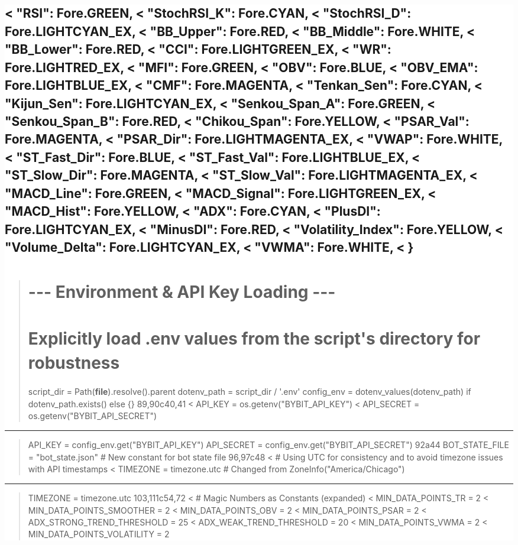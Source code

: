 <     "RSI": Fore.GREEN,
<     "StochRSI_K": Fore.CYAN,
<     "StochRSI_D": Fore.LIGHTCYAN_EX,
<     "BB_Upper": Fore.RED,
<     "BB_Middle": Fore.WHITE,
<     "BB_Lower": Fore.RED,
<     "CCI": Fore.LIGHTGREEN_EX,
<     "WR": Fore.LIGHTRED_EX,
<     "MFI": Fore.GREEN,
<     "OBV": Fore.BLUE,
<     "OBV_EMA": Fore.LIGHTBLUE_EX,
<     "CMF": Fore.MAGENTA,
<     "Tenkan_Sen": Fore.CYAN,
<     "Kijun_Sen": Fore.LIGHTCYAN_EX,
<     "Senkou_Span_A": Fore.GREEN,
<     "Senkou_Span_B": Fore.RED,
<     "Chikou_Span": Fore.YELLOW,
<     "PSAR_Val": Fore.MAGENTA,
<     "PSAR_Dir": Fore.LIGHTMAGENTA_EX,
<     "VWAP": Fore.WHITE,
<     "ST_Fast_Dir": Fore.BLUE,
<     "ST_Fast_Val": Fore.LIGHTBLUE_EX,
<     "ST_Slow_Dir": Fore.MAGENTA,
<     "ST_Slow_Val": Fore.LIGHTMAGENTA_EX,
<     "MACD_Line": Fore.GREEN,
<     "MACD_Signal": Fore.LIGHTGREEN_EX,
<     "MACD_Hist": Fore.YELLOW,
<     "ADX": Fore.CYAN,
<     "PlusDI": Fore.LIGHTCYAN_EX,
<     "MinusDI": Fore.RED,
<     "Volatility_Index": Fore.YELLOW,
<     "Volume_Delta": Fore.LIGHTCYAN_EX,
<     "VWMA": Fore.WHITE,
< }
---
> # --- Environment & API Key Loading ---
> # Explicitly load .env values from the script's directory for robustness
> script_dir = Path(__file__).resolve().parent
> dotenv_path = script_dir / '.env'
> config_env = dotenv_values(dotenv_path) if dotenv_path.exists() else {}
89,90c40,41
< API_KEY = os.getenv("BYBIT_API_KEY")
< API_SECRET = os.getenv("BYBIT_API_SECRET")
---
> API_KEY = config_env.get("BYBIT_API_KEY")
> API_SECRET = config_env.get("BYBIT_API_SECRET")
92a44
> BOT_STATE_FILE = "bot_state.json" # New constant for bot state file
96,97c48
< # Using UTC for consistency and to avoid timezone issues with API timestamps
< TIMEZONE = timezone.utc  # Changed from ZoneInfo("America/Chicago")
---
> TIMEZONE = timezone.utc
103,111c54,72
< # Magic Numbers as Constants (expanded)
< MIN_DATA_POINTS_TR = 2
< MIN_DATA_POINTS_SMOOTHER = 2
< MIN_DATA_POINTS_OBV = 2
< MIN_DATA_POINTS_PSAR = 2
< ADX_STRONG_TREND_THRESHOLD = 25
< ADX_WEAK_TREND_THRESHOLD = 20
< MIN_DATA_POINTS_VWMA = 2
< MIN_DATA_POINTS_VOLATILITY = 2